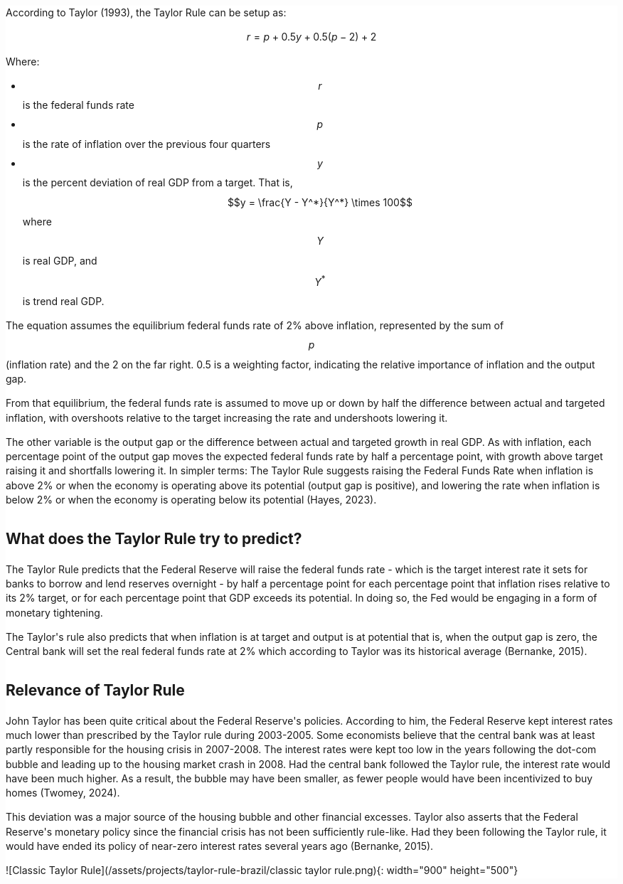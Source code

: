 According to Taylor (1993), the Taylor Rule can be setup as:

$$r = p + 0.5y + 0.5(p-2) + 2$$

Where:
- $$r$$ is the federal funds rate
- $$p$$ is the rate of inflation over the previous four quarters
- $$y$$ is the percent deviation of real GDP from a target. That is, $$y = \frac{Y - Y^*}{Y^*} \times 100$$ where $$Y$$ is real GDP, and $$Y^*$$ is trend real GDP.

The equation assumes the equilibrium federal funds rate of 2% above inflation, represented by the sum of $$p$$ (inflation rate) and the 2 on the far right. 0.5 is a weighting factor, indicating the relative importance of inflation and the output gap.

From that equilibrium, the federal funds rate is assumed to move up or down by half the difference between actual and targeted inflation, with overshoots relative to the target increasing the rate and undershoots lowering it.

The other variable is the output gap or the difference between actual and targeted growth in real GDP. As with inflation, each percentage point of the output gap moves the expected federal funds rate by half a percentage point, with growth above target raising it and shortfalls lowering it. In simpler terms: The Taylor Rule suggests raising the Federal Funds Rate when inflation is above 2% or when the economy is operating above its potential (output gap is positive), and lowering the rate when inflation is below 2% or when the economy is operating below its potential (Hayes, 2023).

## What does the Taylor Rule try to predict?

The Taylor Rule predicts that the Federal Reserve will raise the federal funds rate - which is the target interest rate it sets for banks to borrow and lend reserves overnight - by half a percentage point for each percentage point that inflation rises relative to its 2% target, or for each percentage point that GDP exceeds its potential. In doing so, the Fed would be engaging in a form of monetary tightening.

The Taylor's rule also predicts that when inflation is at target and output is at potential that is, when the output gap is zero, the Central bank will set the real federal funds rate at 2% which according to Taylor was its historical average (Bernanke, 2015).

## Relevance of Taylor Rule

John Taylor has been quite critical about the Federal Reserve's policies. According to him, the Federal Reserve kept interest rates much lower than prescribed by the Taylor rule during 2003-2005. Some economists believe that the central bank was at least partly responsible for the housing crisis in 2007-2008. The interest rates were kept too low in the years following the dot-com bubble and leading up to the housing market crash in 2008. Had the central bank followed the Taylor rule, the interest rate would have been much higher. As a result, the bubble may have been smaller, as fewer people would have been incentivized to buy homes (Twomey, 2024).

This deviation was a major source of the housing bubble and other financial excesses. Taylor also asserts that the Federal Reserve's monetary policy since the financial crisis has not been sufficiently rule-like. Had they been following the Taylor rule, it would have ended its policy of near-zero interest rates several years ago (Bernanke, 2015).

![Classic Taylor Rule](/assets/projects/taylor-rule-brazil/classic taylor rule.png){: width="900" height="500"}
